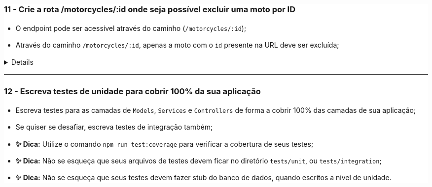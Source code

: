 
### 11 - Crie a rota /motorcycles/:id onde seja possível excluir uma moto por ID

- O endpoint pode ser acessível através do caminho (`/motorcycles/:id`);

- Através do caminho `/motorcycles/:id`, apenas a moto com o `id` presente na URL deve ser excluída;

<details close></details>

---

### 12 - Escreva testes de unidade para cobrir 100% da sua aplicação

- Escreva testes para as camadas de `Models`, `Services` e `Controllers` de forma a cobrir 100% das camadas de sua aplicação;

- Se quiser se desafiar, escreva testes de integração também;

- **✨ Dica:** Utilize o comando `npm run test:coverage` para verificar a cobertura de seus testes;

- **✨ Dica:** Não se esqueça que seus arquivos de testes devem ficar no diretório `tests/unit`, ou `tests/integration`;

- **✨ Dica:** Não se esqueça que seus testes devem fazer stub do banco de dados, quando escritos a nível de unidade.
